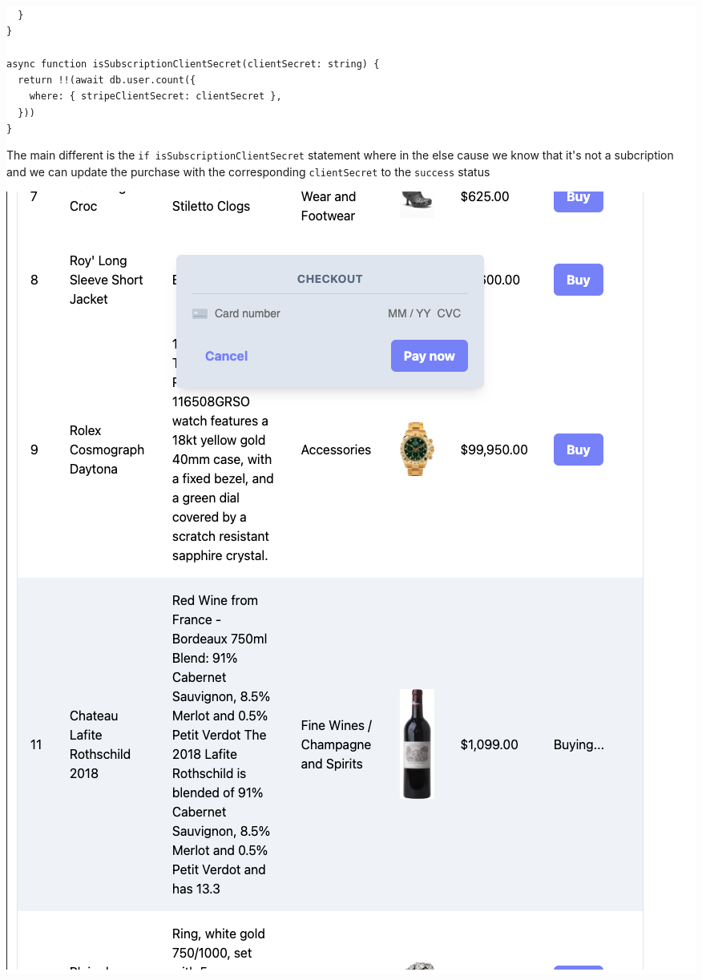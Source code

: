 ```tsx
  }
}

async function isSubscriptionClientSecret(clientSecret: string) {
  return !!(await db.user.count({
    where: { stripeClientSecret: clientSecret },
  }))
}
```

The main different is the `if isSubscriptionClientSecret` statement where in the else cause we know that it's not a subcription and we can update the purchase with the corresponding `clientSecret` to the `success` status

![buy product](../../../screenshots/part3-1.png)
